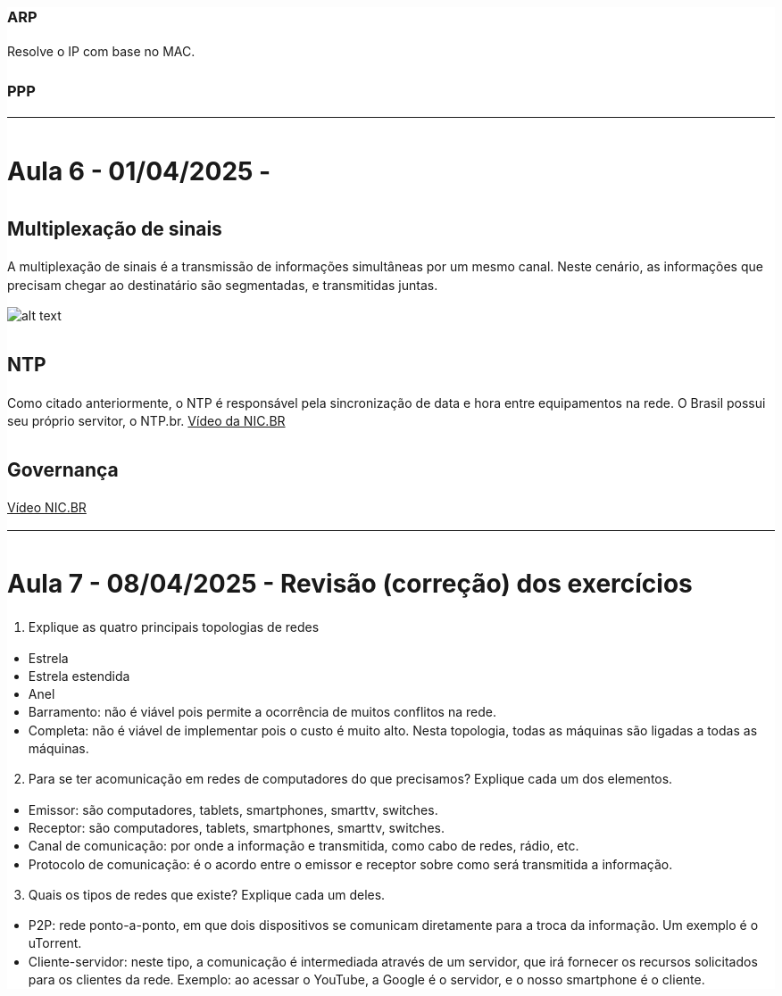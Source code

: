 ### ARP
Resolve o IP com base no MAC.

### PPP
<TODO>

---

# Aula 6 - 01/04/2025 - 

## Multiplexação de sinais

A multiplexação de sinais é a transmissão de informações simultâneas por um mesmo canal. Neste cenário, as informações que precisam chegar ao destinatário são segmentadas, e transmitidas juntas.

![alt text](https://gammak.com.br/wp-content/uploads/2024/02/WDM-demonstracao.gif)

## NTP
Como citado anteriormente, o NTP é responsável pela sincronização de data e hora entre equipamentos na rede. O Brasil possui seu próprio servitor, o NTP.br.
[Vídeo da NIC.BR](https://www.youtube.com/watch?v=hyCrd0x2yGg)

## Governança
[Vídeo NIC.BR](https://www.youtube.com/watch?v=ZYsjMEISR6E)

---

# Aula 7 - 08/04/2025 - Revisão (correção) dos exercícios

1) Explique as quatro principais topologias de redes
- Estrela
- Estrela estendida
- Anel
- Barramento: não é viável pois permite a ocorrência de muitos conflitos na rede.
- Completa: não é viável de implementar pois o custo é muito alto. Nesta topologia, todas as máquinas são ligadas a todas as máquinas.

2) Para se ter acomunicação em redes de computadores do que precisamos? Explique cada um dos elementos.
- Emissor: são computadores, tablets, smartphones, smarttv, switches.
- Receptor: são computadores, tablets, smartphones, smarttv, switches.
- Canal de comunicação: por onde a informação e transmitida, como cabo de redes, rádio, etc.
- Protocolo de comunicação: é o acordo entre o emissor e receptor sobre como será transmitida a informação.

3) Quais os tipos de redes que existe? Explique cada um deles.
- P2P: rede ponto-a-ponto, em que dois dispositivos se comunicam diretamente para a troca da informação. Um exemplo é o uTorrent.
- Cliente-servidor: neste tipo, a comunicação é intermediada através de um servidor, que irá fornecer os recursos solicitados para os clientes da rede. Exemplo: ao acessar o YouTube, a Google é o servidor, e o nosso smartphone é o cliente.
